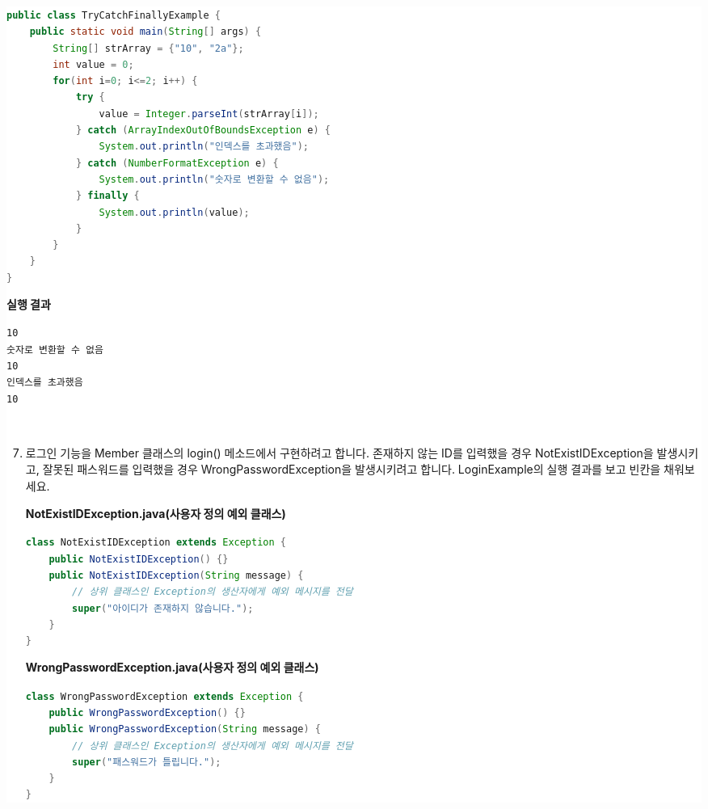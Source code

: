    ```java
   public class TryCatchFinallyExample {
       public static void main(String[] args) {
           String[] strArray = {"10", "2a"};
           int value = 0;
           for(int i=0; i<=2; i++) {
               try {
                   value = Integer.parseInt(strArray[i]);
               } catch (ArrayIndexOutOfBoundsException e) {
                   System.out.println("인덱스를 초과했음");
               } catch (NumberFormatException e) {
                   System.out.println("숫자로 변환할 수 없음");
               } finally {
                   System.out.println(value);
               }
           }
       }
   }
   ```

   **실행 결과**

   ```
   10
   숫자로 변환할 수 없음
   10
   인덱스를 초과했음
   10
   ```

   </br>

7. 로그인 기능을 Member 클래스의 login() 메소드에서 구현하려고 합니다. 존재하지 않는 ID를 입력했을 경우 NotExistIDException을 발생시키고, 잘못된 패스워드를 입력했을 경우 WrongPasswordException을 발생시키려고 합니다. LoginExample의 실행 결과를 보고 빈칸을 채워보세요.

   **NotExistIDException.java(사용자 정의 예외 클래스)**

   ```java
   class NotExistIDException extends Exception {
       public NotExistIDException() {}
       public NotExistIDException(String message) {
           // 상위 클래스인 Exception의 생산자에게 예외 메시지를 전달
           super("아이디가 존재하지 않습니다.");
       }
   }
   ```

   **WrongPasswordException.java(사용자 정의 예외 클래스)**

   ```java
   class WrongPasswordException extends Exception {
       public WrongPasswordException() {}
       public WrongPasswordException(String message) {
           // 상위 클래스인 Exception의 생산자에게 예외 메시지를 전달
           super("패스워드가 틀립니다.");
       }
   }
   ```
